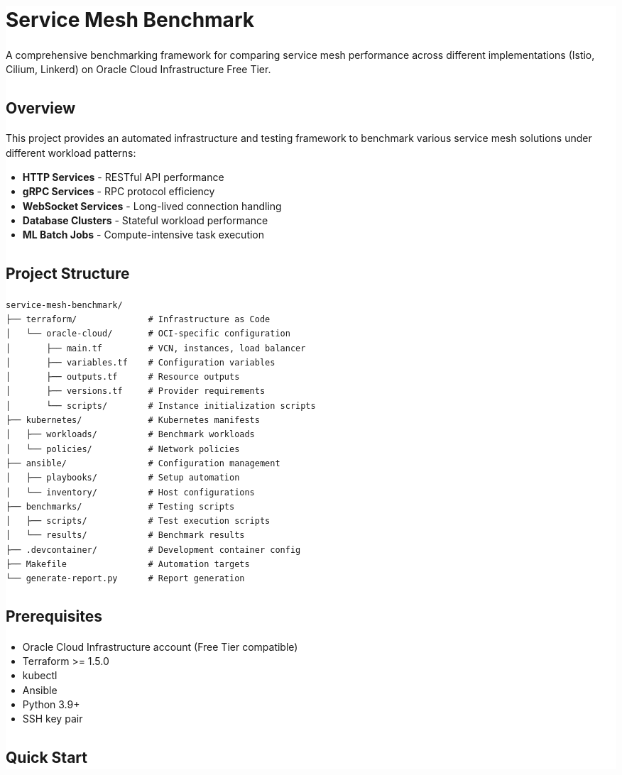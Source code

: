 # Service Mesh Benchmark

A comprehensive benchmarking framework for comparing service mesh performance across different implementations (Istio, Cilium, Linkerd) on Oracle Cloud Infrastructure Free Tier.

## Overview

This project provides an automated infrastructure and testing framework to benchmark various service mesh solutions under different workload patterns:

- **HTTP Services** - RESTful API performance
- **gRPC Services** - RPC protocol efficiency
- **WebSocket Services** - Long-lived connection handling
- **Database Clusters** - Stateful workload performance
- **ML Batch Jobs** - Compute-intensive task execution

## Project Structure

```
service-mesh-benchmark/
├── terraform/              # Infrastructure as Code
│   └── oracle-cloud/       # OCI-specific configuration
│       ├── main.tf         # VCN, instances, load balancer
│       ├── variables.tf    # Configuration variables
│       ├── outputs.tf      # Resource outputs
│       ├── versions.tf     # Provider requirements
│       └── scripts/        # Instance initialization scripts
├── kubernetes/             # Kubernetes manifests
│   ├── workloads/          # Benchmark workloads
│   └── policies/           # Network policies
├── ansible/                # Configuration management
│   ├── playbooks/          # Setup automation
│   └── inventory/          # Host configurations
├── benchmarks/             # Testing scripts
│   ├── scripts/            # Test execution scripts
│   └── results/            # Benchmark results
├── .devcontainer/          # Development container config
├── Makefile                # Automation targets
└── generate-report.py      # Report generation
```

## Prerequisites

- Oracle Cloud Infrastructure account (Free Tier compatible)
- Terraform >= 1.5.0
- kubectl
- Ansible
- Python 3.9+
- SSH key pair

## Quick Start
